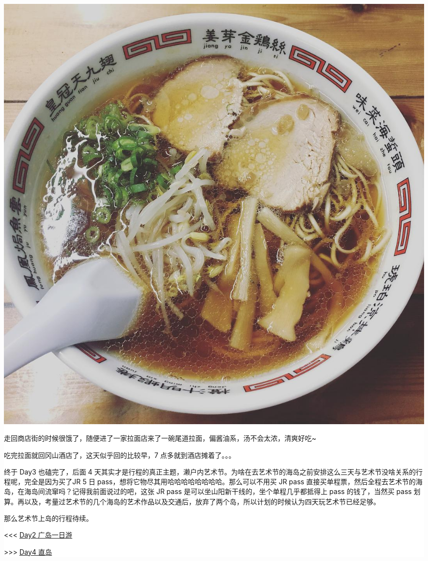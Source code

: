 ![](/assets/images/setouchi-artfest-3/p63642078.jpg)

走回商店街的时候很饿了，随便进了一家拉面店来了一碗尾道拉面，偏酱油系，汤不会太浓，清爽好吃~

吃完拉面就回冈山酒店了，这天似乎回的比较早，7 点多就到酒店摊着了。。。

终于 Day3 也磕完了，后面 4 天其实才是行程的真正主题，濑户内艺术节。为啥在去艺术节的海岛之前安排这么三天与艺术节没啥关系的行程呢，完全是因为买了JR 5 日 pass，想将它物尽其用哈哈哈哈哈哈哈哈。那么可以不用买 JR pass 直接买单程票，然后全程去艺术节的海岛，在海岛间流窜吗？记得我前面说过的吧，这张 JR pass 是可以坐山阳新干线的，坐个单程几乎都抵得上 pass 的钱了，当然买 pass 划算。再以及，考量过艺术节的几个海岛的艺术作品以及交通后，放弃了两个岛，所以计划的时候认为四天玩艺术节已经足够。

那么艺术节上岛的行程待续。

<<< [Day2 广岛一日游](https://www.douban.com/note/728267844/)

\>>> [Day4 直岛](https://www.douban.com/note/728579087/)
